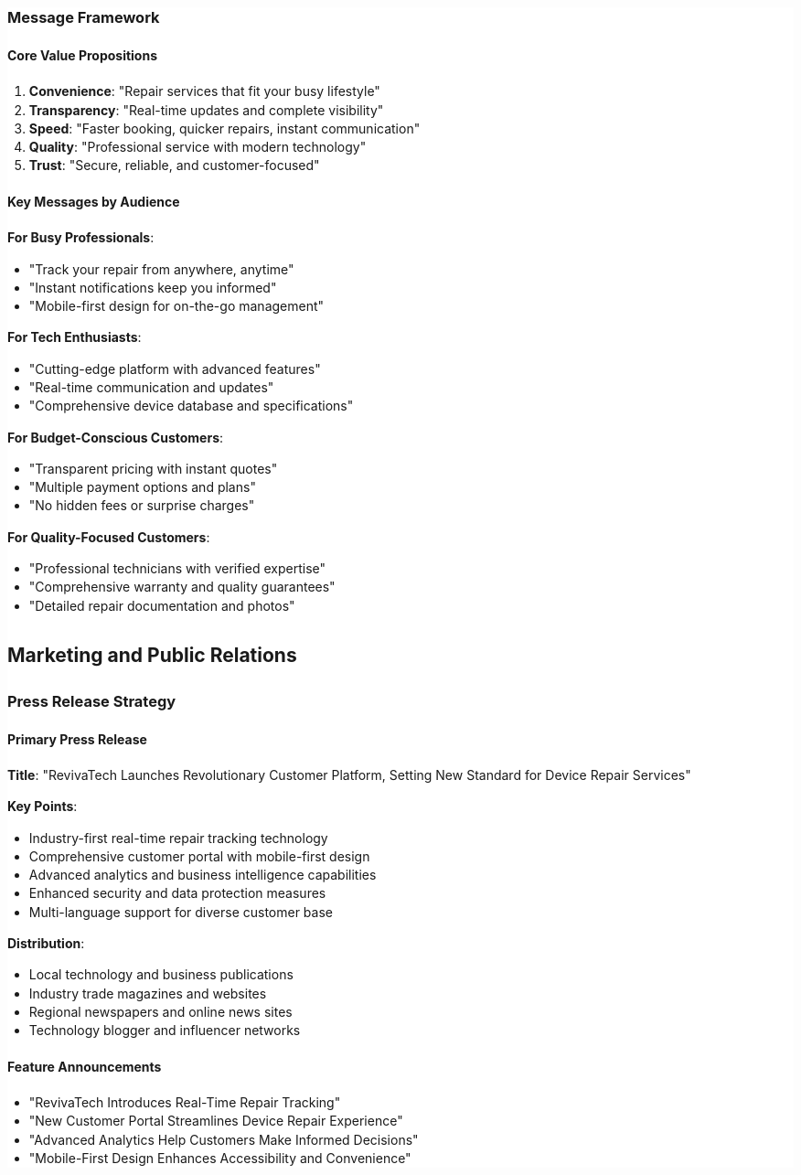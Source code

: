 ### Message Framework

#### Core Value Propositions
1. **Convenience**: "Repair services that fit your busy lifestyle"
2. **Transparency**: "Real-time updates and complete visibility"
3. **Speed**: "Faster booking, quicker repairs, instant communication"
4. **Quality**: "Professional service with modern technology"
5. **Trust**: "Secure, reliable, and customer-focused"

#### Key Messages by Audience

**For Busy Professionals**:
- "Track your repair from anywhere, anytime"
- "Instant notifications keep you informed"
- "Mobile-first design for on-the-go management"

**For Tech Enthusiasts**:
- "Cutting-edge platform with advanced features"
- "Real-time communication and updates"
- "Comprehensive device database and specifications"

**For Budget-Conscious Customers**:
- "Transparent pricing with instant quotes"
- "Multiple payment options and plans"
- "No hidden fees or surprise charges"

**For Quality-Focused Customers**:
- "Professional technicians with verified expertise"
- "Comprehensive warranty and quality guarantees"
- "Detailed repair documentation and photos"

## Marketing and Public Relations

### Press Release Strategy

#### Primary Press Release
**Title**: "RevivaTech Launches Revolutionary Customer Platform, Setting New Standard for Device Repair Services"

**Key Points**:
- Industry-first real-time repair tracking technology
- Comprehensive customer portal with mobile-first design
- Advanced analytics and business intelligence capabilities
- Enhanced security and data protection measures
- Multi-language support for diverse customer base

**Distribution**:
- Local technology and business publications
- Industry trade magazines and websites
- Regional newspapers and online news sites
- Technology blogger and influencer networks

#### Feature Announcements
- "RevivaTech Introduces Real-Time Repair Tracking"
- "New Customer Portal Streamlines Device Repair Experience"
- "Advanced Analytics Help Customers Make Informed Decisions"
- "Mobile-First Design Enhances Accessibility and Convenience"

